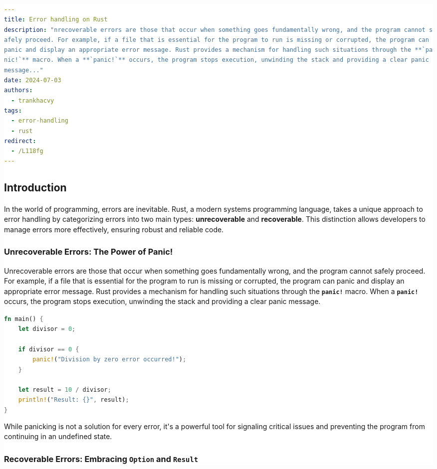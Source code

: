 ```yaml
---
title: Error handling on Rust
description: "nrecoverable errors are those that occur when something goes fundamentally wrong, and the program cannot safely proceed. For example, if a file that is essential for the program to run is missing or corrupted, the program can panic and display an appropriate error message. Rust provides a mechanism for handling such situations through the **`panic!`** macro. When a **`panic!`** occurs, the program stops execution, unwinding the stack and providing a clear panic message..."
date: 2024-07-03
authors:
  - trankhacvy
tags:
  - error-handling
  - rust
redirect:
  - /L118fg
---
```


## **Introduction**

In the world of programming, errors are inevitable. Rust, a modern systems programming language, takes a unique approach to error handling by categorizing errors into two main types: **unrecoverable** and **recoverable**. This distinction allows developers to manage errors more effectively, ensuring robust and reliable code.

### **Unrecoverable Errors: The Power of Panic!**

Unrecoverable errors are those that occur when something goes fundamentally wrong, and the program cannot safely proceed. For example, if a file that is essential for the program to run is missing or corrupted, the program can panic and display an appropriate error message. Rust provides a mechanism for handling such situations through the **`panic!`** macro. When a **`panic!`** occurs, the program stops execution, unwinding the stack and providing a clear panic message.

```rust
fn main() {
    let divisor = 0;

    if divisor == 0 {
        panic!("Division by zero error occurred!");
    }

    let result = 10 / divisor;
    println!("Result: {}", result);
}
```

While panicking is not a solution for every error, it's a powerful tool for signaling critical issues and preventing the program from continuing in an undefined state.

### **Recoverable Errors: Embracing `Option` and `Result`**
